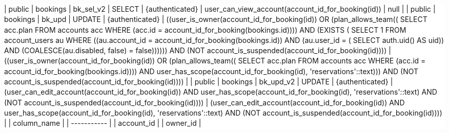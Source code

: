 | public     | bookings  | bk_sel_v2  | SELECT | {authenticated} | user_can_view_account(account_id_for_booking(id))                                                                                                                                                                                                                                                                                                                                                                                          | null                                                                                                                                                                                                                                                                                                                                        |
| public     | bookings  | bk_upd     | UPDATE | {authenticated} | ((user_is_owner(account_id_for_booking(id)) OR (plan_allows_team(( SELECT acc.plan
   FROM accounts acc
  WHERE (acc.id = account_id_for_booking(bookings.id)))) AND (EXISTS ( SELECT 1
   FROM account_users au
  WHERE ((au.account_id = account_id_for_booking(bookings.id)) AND (au.user_id = ( SELECT auth.uid() AS uid)) AND (COALESCE(au.disabled, false) = false)))))) AND (NOT account_is_suspended(account_id_for_booking(id)))) | ((user_is_owner(account_id_for_booking(id)) OR (plan_allows_team(( SELECT acc.plan
   FROM accounts acc
  WHERE (acc.id = account_id_for_booking(bookings.id)))) AND user_has_scope(account_id_for_booking(id), 'reservations'::text))) AND (NOT account_is_suspended(account_id_for_booking(id))))                                         |
| public     | bookings  | bk_upd_v2  | UPDATE | {authenticated} | (user_can_edit_account(account_id_for_booking(id)) AND user_has_scope(account_id_for_booking(id), 'reservations'::text) AND (NOT account_is_suspended(account_id_for_booking(id))))                                                                                                                                                                                                                                                        | (user_can_edit_account(account_id_for_booking(id)) AND user_has_scope(account_id_for_booking(id), 'reservations'::text) AND (NOT account_is_suspended(account_id_for_booking(id))))                                                                                                                                                         |
| column_name |
| ----------- |
| account_id  |
| owner_id    |
